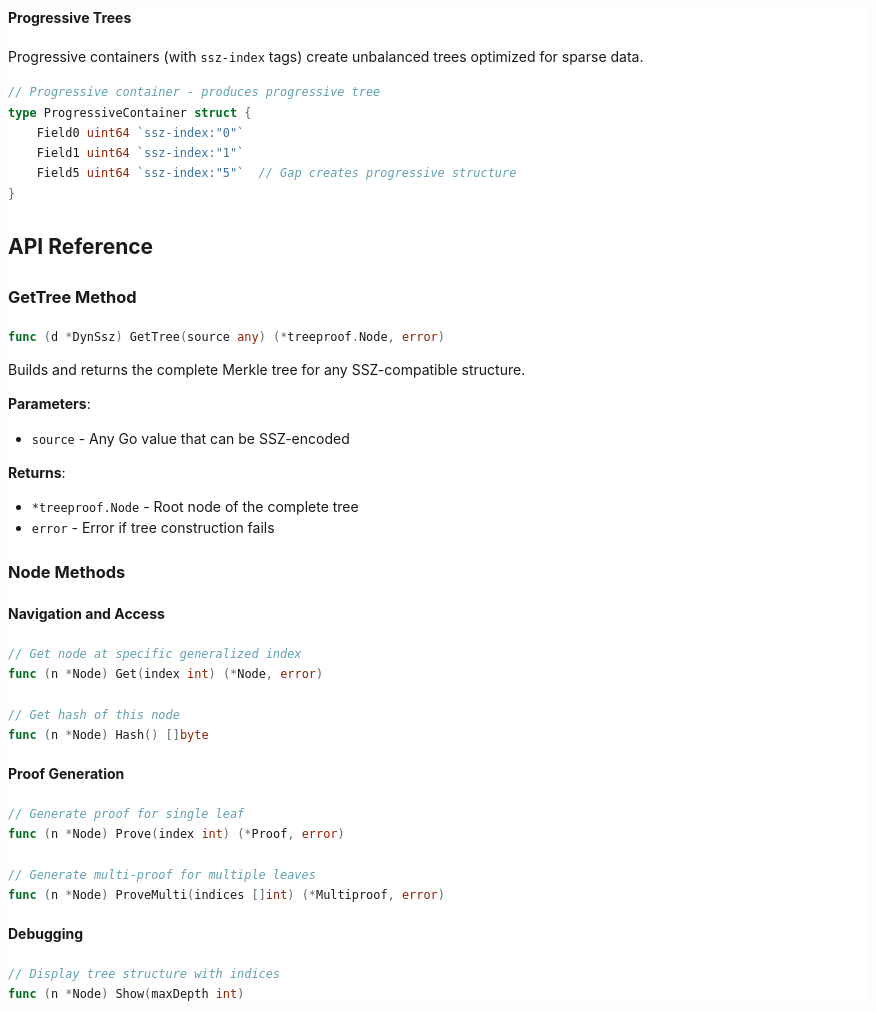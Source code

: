 #### Progressive Trees
Progressive containers (with `ssz-index` tags) create unbalanced trees optimized for sparse data.

```go
// Progressive container - produces progressive tree
type ProgressiveContainer struct {
    Field0 uint64 `ssz-index:"0"`
    Field1 uint64 `ssz-index:"1"`
    Field5 uint64 `ssz-index:"5"`  // Gap creates progressive structure
}
```

## API Reference

### GetTree Method

```go
func (d *DynSsz) GetTree(source any) (*treeproof.Node, error)
```

Builds and returns the complete Merkle tree for any SSZ-compatible structure.

**Parameters**:
- `source` - Any Go value that can be SSZ-encoded

**Returns**:
- `*treeproof.Node` - Root node of the complete tree
- `error` - Error if tree construction fails

### Node Methods

#### Navigation and Access

```go
// Get node at specific generalized index
func (n *Node) Get(index int) (*Node, error)

// Get hash of this node
func (n *Node) Hash() []byte
```

#### Proof Generation

```go
// Generate proof for single leaf
func (n *Node) Prove(index int) (*Proof, error)

// Generate multi-proof for multiple leaves
func (n *Node) ProveMulti(indices []int) (*Multiproof, error)
```

#### Debugging

```go
// Display tree structure with indices
func (n *Node) Show(maxDepth int)
```
